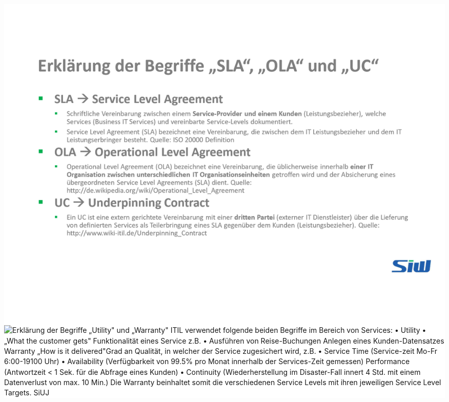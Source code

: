 ![](../media/S1_03_ITIL_Service-Management-und-Case-Study-ITIL--Block-1-und-2-image37.png)



![Erklärung der Begriffe „Utility" und „Warranty" ITIL verwendet folgende beiden Begriffe im Bereich von Services: • Utility • „What the customer gets" Funktionalität eines Service z.B. • Ausführen von Reise-Buchungen Anlegen eines Kunden-Datensatzes Warranty „How is it delivered"Grad an Qualität, in welcher der Service zugesichert wird, z.B. • Service Time (Service-zeit Mo-Fr 6:00-19100 Uhr) • Availability (Verfügbarkeit von 99.5% pro Monat innerhalb der Services-Zeit gemessen) Performance (Antwortzeit < 1 Sek. für die Abfrage eines Kunden) • Continuity (Wiederherstellung im Disaster-Fall innert 4 Std. mit einem Datenverlust von max. 10 Min.) Die Warranty beinhaltet somit die verschiedenen Service Levels mit ihren jeweiligen Service Level Targets. SiUJ ](../media/S1_03_ITIL_Service-Management-und-Case-Study-ITIL--Block-1-und-2-image38.png)


